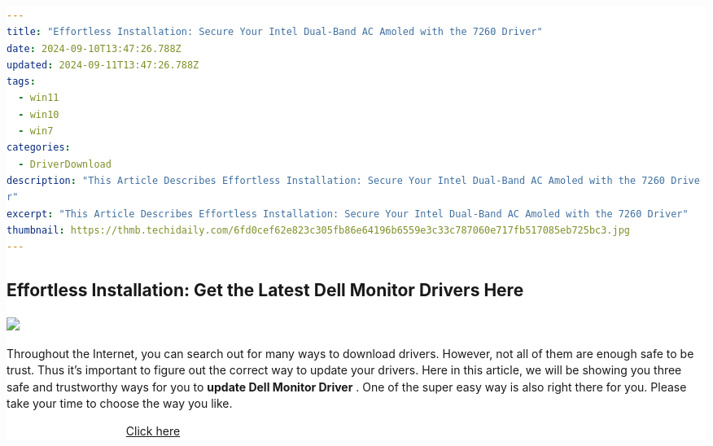 ```yaml
---
title: "Effortless Installation: Secure Your Intel Dual-Band AC Amoled with the 7260 Driver"
date: 2024-09-10T13:47:26.788Z
updated: 2024-09-11T13:47:26.788Z
tags:
  - win11
  - win10
  - win7
categories:
  - DriverDownload
description: "This Article Describes Effortless Installation: Secure Your Intel Dual-Band AC Amoled with the 7260 Driver"
excerpt: "This Article Describes Effortless Installation: Secure Your Intel Dual-Band AC Amoled with the 7260 Driver"
thumbnail: https://thmb.techidaily.com/6fd0cef62e823c305fb86e64196b6559e3c33c787060e717fb517085eb725bc3.jpg
---
```


## Effortless Installation: Get the Latest Dell Monitor Drivers Here

![](https://images.drivereasy.com/wp-content/uploads/2017/05/1-39.jpg)

 Throughout the Internet, you can search out for many ways to download drivers. However, not all of them are enough safe to be trust. Thus it’s important to figure out the correct way to update your drivers. Here in this article, we will be showing you three safe and trustworthy ways for you to **update Dell Monitor Driver**  . One of the super easy way is also right there for you. Please take your time to choose the way you like.






<span id="1983553">
					<video width="576" height="240" style="cursor:pointer"
           poster="//a.impactradius-go.com/display-clicktoplayimage/1983553.png"
           onclick="if(!this.playClicked){this.play();this.setAttribute('controls',true);this.playClicked=true;}">
	   <source src="//a.impactradius-go.com/display-ad/22993-1983553">
	   <img src="//a.impactradius-go.com/display-clicktoplayimage/1983553.png" style="border: none; height: 100%; width: 100%; object-fit: contain">
	</video>
	<div style="width:360px;text-align:center"><a href="javascript:window.open(decodeURIComponent('https%3A%2F%2Fhomestyler.sjv.io%2Fc%2F5597632%2F1983553%2F22993'), '_blank');void(0);">Click here</a></div>
</span>
<img height="0" width="0" src="https://imp.pxf.io/i/5597632/1983553/22993" style="position:absolute;visibility:hidden;" border="0" />




